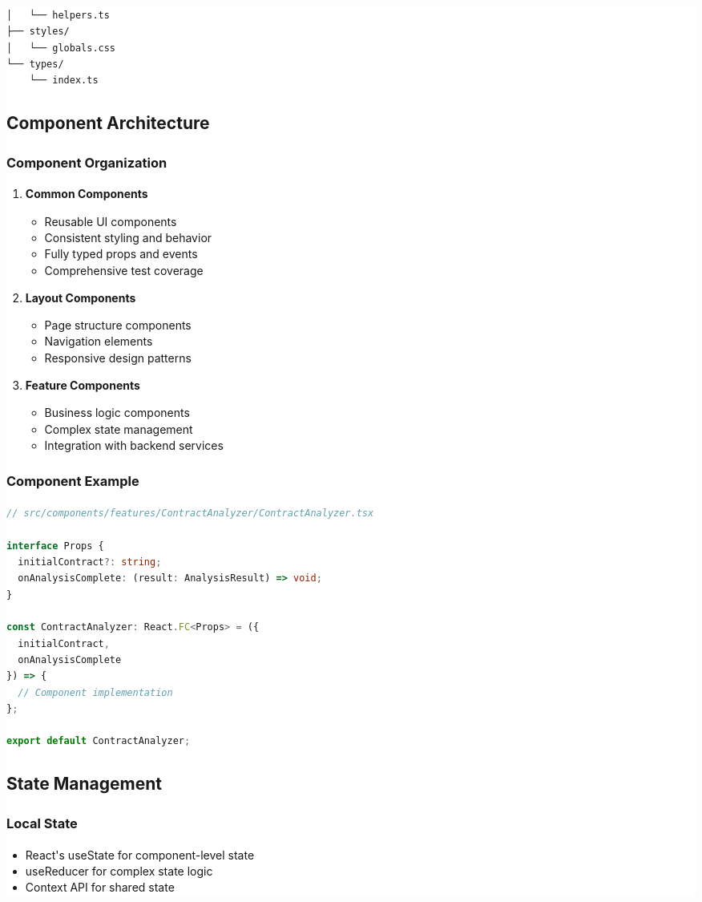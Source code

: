 ```
│   └── helpers.ts
├── styles/
│   └── globals.css
└── types/
    └── index.ts
```

## Component Architecture

### Component Organization

1. **Common Components**
   - Reusable UI components
   - Consistent styling and behavior
   - Fully typed props and events
   - Comprehensive test coverage

2. **Layout Components**
   - Page structure components
   - Navigation elements
   - Responsive design patterns

3. **Feature Components**
   - Business logic components
   - Complex state management
   - Integration with backend services

### Component Example
```typescript
// src/components/features/ContractAnalyzer/ContractAnalyzer.tsx

interface Props {
  initialContract?: string;
  onAnalysisComplete: (result: AnalysisResult) => void;
}

const ContractAnalyzer: React.FC<Props> = ({
  initialContract,
  onAnalysisComplete
}) => {
  // Component implementation
};

export default ContractAnalyzer;
```

## State Management

### Local State
- React's useState for component-level state
- useReducer for complex state logic
- Context API for shared state
